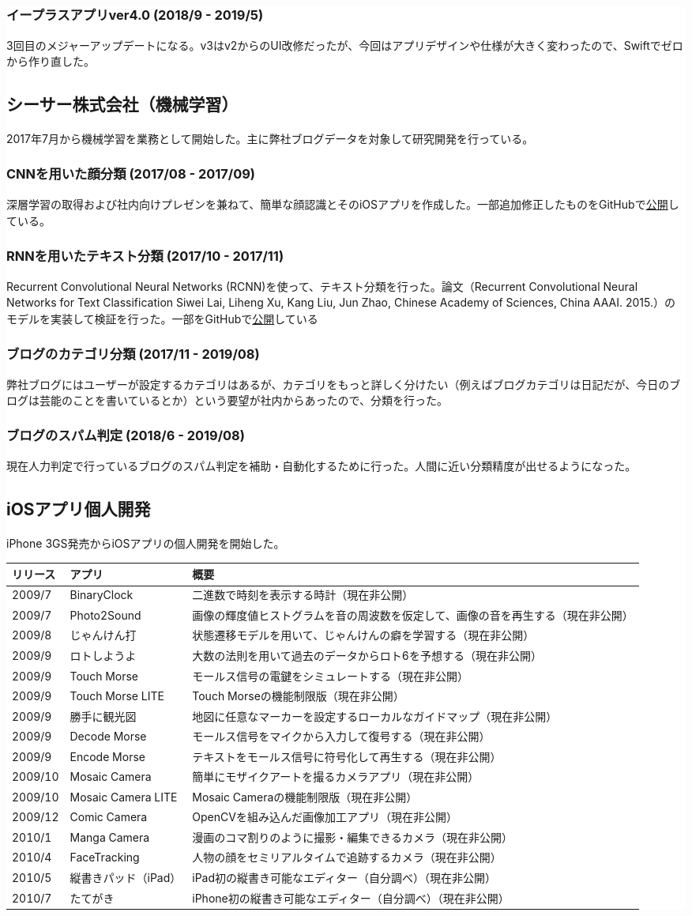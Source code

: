 ###  イープラスアプリver4.0 (2018/9 - 2019/5)

3回目のメジャーアップデートになる。v3はv2からのUI改修だったが、今回はアプリデザインや仕様が大きく変わったので、Swiftでゼロから作り直した。

## シーサー株式会社（機械学習）

2017年7月から機械学習を業務として開始した。主に弊社ブログデータを対象して研究開発を行っている。

### CNNを用いた顔分類 (2017/08 - 2017/09)

深層学習の取得および社内向けプレゼンを兼ねて、簡単な顔認識とそのiOSアプリを作成した。一部追加修正したものをGitHubで[公開](https://github.com/mitsuharu/Recognizer)している。

### RNNを用いたテキスト分類 (2017/10 - 2017/11)
 
Recurrent Convolutional Neural Networks (RCNN)を使って、テキスト分類を行った。論文（Recurrent Convolutional Neural Networks for Text Classification Siwei Lai, Liheng Xu, Kang Liu, Jun Zhao, Chinese Academy of Sciences, China AAAI. 2015.）のモデルを実装して検証を行った。一部をGitHubで[公開](https://github.com/mitsuharu/textclassification_rcnn)している


### ブログのカテゴリ分類 (2017/11 - 2019/08)

弊社ブログにはユーザーが設定するカテゴリはあるが、カテゴリをもっと詳しく分けたい（例えばブログカテゴリは日記だが、今日のブログは芸能のことを書いているとか）という要望が社内からあったので、分類を行った。

### ブログのスパム判定 (2018/6 - 2019/08)

現在人力判定で行っているブログのスパム判定を補助・自動化するために行った。人間に近い分類精度が出せるようになった。


## iOSアプリ個人開発

iPhone 3GS発売からiOSアプリの個人開発を開始した。

  
|リリース|アプリ|概要|
|:--|:--|:--|
|2009/7|BinaryClock|二進数で時刻を表示する時計（現在非公開）|
|2009/7|Photo2Sound |画像の輝度値ヒストグラムを音の周波数を仮定して、画像の音を再生する（現在非公開）|
|2009/8|じゃんけん打|状態遷移モデルを用いて、じゃんけんの癖を学習する（現在非公開）|
|2009/9|ロトしようよ|大数の法則を用いて過去のデータからロト6を予想する（現在非公開）|
|2009/9|Touch Morse|モールス信号の電鍵をシミュレートする（現在非公開）|
|2009/9|Touch Morse LITE|Touch Morseの機能制限版（現在非公開）|
|2009/9|勝手に観光図|地図に任意なマーカーを設定するローカルなガイドマップ（現在非公開）|
|2009/9|Decode Morse|モールス信号をマイクから入力して復号する（現在非公開）|
|2009/9|Encode Morse|テキストをモールス信号に符号化して再生する（現在非公開）|
|2009/10|Mosaic Camera|簡単にモザイクアートを撮るカメラアプリ（現在非公開）|
|2009/10|Mosaic Camera LITE|Mosaic Cameraの機能制限版（現在非公開）|
|2009/12|Comic Camera|OpenCVを組み込んだ画像加工アプリ（現在非公開）|
|2010/1|Manga Camera|漫画のコマ割りのように撮影・編集できるカメラ（現在非公開）|
|2010/4|FaceTracking|人物の顔をセミリアルタイムで追跡するカメラ（現在非公開）|
|2010/5|縦書きパッド（iPad）|iPad初の縦書き可能なエディター（自分調べ）（現在非公開）|
|2010/7|たてがき|iPhone初の縦書き可能なエディター（自分調べ）（現在非公開）|